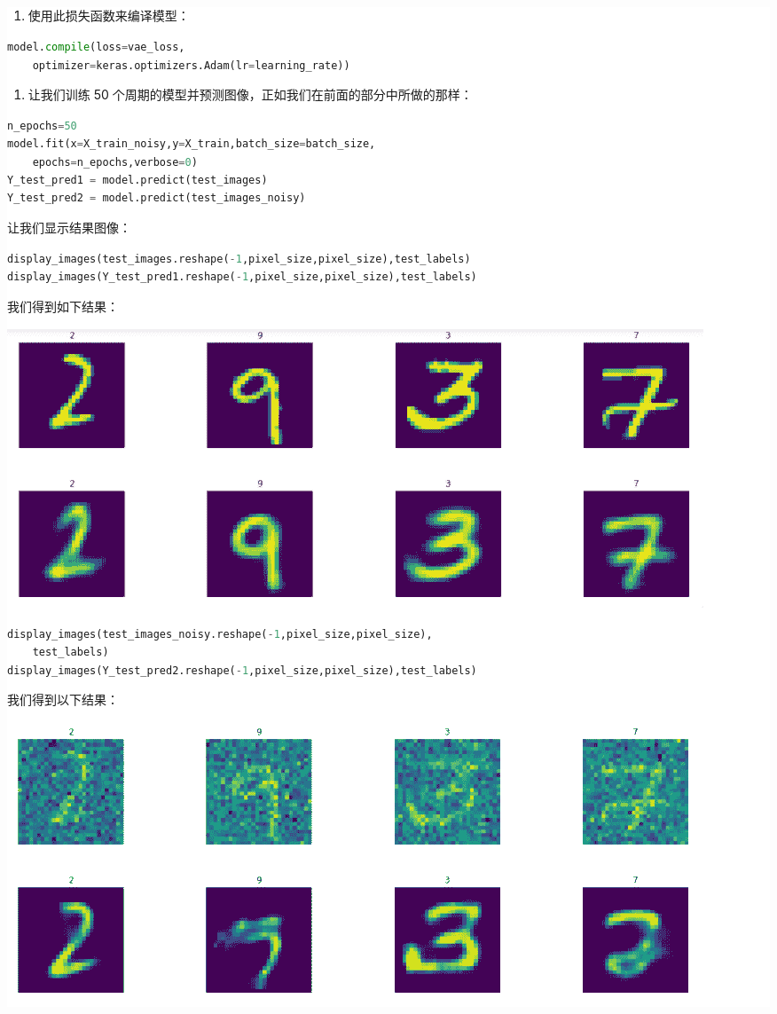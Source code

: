 1.  使用此损失函数来编译模型：

```py
model.compile(loss=vae_loss,
    optimizer=keras.optimizers.Adam(lr=learning_rate))
```

1.  让我们训练 50 个周期的模型并预测图像，正如我们在前面的部分中所做的那样：

```py
n_epochs=50
model.fit(x=X_train_noisy,y=X_train,batch_size=batch_size,
    epochs=n_epochs,verbose=0)
Y_test_pred1 = model.predict(test_images)
Y_test_pred2 = model.predict(test_images_noisy)
```

让我们显示结果图像：

```py
display_images(test_images.reshape(-1,pixel_size,pixel_size),test_labels)
display_images(Y_test_pred1.reshape(-1,pixel_size,pixel_size),test_labels)
```

我们得到如下结果：

![](img/9ced2741-a51f-4bcc-951d-2d73e22a1c89.png)

```py
display_images(test_images_noisy.reshape(-1,pixel_size,pixel_size),
    test_labels)
display_images(Y_test_pred2.reshape(-1,pixel_size,pixel_size),test_labels)
```

我们得到以下结果：

![](img/2bf0dce8-3567-4713-baf2-c20cd2178af3.png)